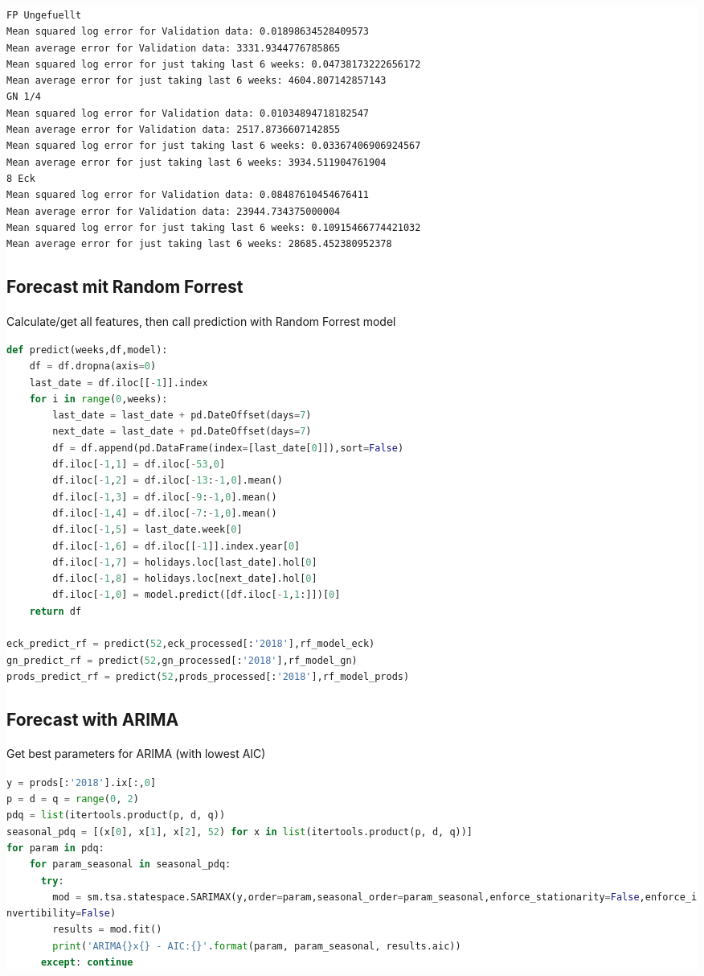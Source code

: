     FP Ungefuellt
    Mean squared log error for Validation data: 0.01898634528409573
    Mean average error for Validation data: 3331.9344776785865
    Mean squared log error for just taking last 6 weeks: 0.04738173222656172
    Mean average error for just taking last 6 weeks: 4604.807142857143
    GN 1/4
    Mean squared log error for Validation data: 0.01034894718182547
    Mean average error for Validation data: 2517.8736607142855
    Mean squared log error for just taking last 6 weeks: 0.03367406906924567
    Mean average error for just taking last 6 weeks: 3934.511904761904
    8 Eck
    Mean squared log error for Validation data: 0.08487610454676411
    Mean average error for Validation data: 23944.734375000004
    Mean squared log error for just taking last 6 weeks: 0.10915466774421032
    Mean average error for just taking last 6 weeks: 28685.452380952378
    

## Forecast mit Random Forrest

Calculate/get all features, then call prediction with Random Forrest model


```python
def predict(weeks,df,model):
    df = df.dropna(axis=0)
    last_date = df.iloc[[-1]].index
    for i in range(0,weeks):
        last_date = last_date + pd.DateOffset(days=7)
        next_date = last_date + pd.DateOffset(days=7)
        df = df.append(pd.DataFrame(index=[last_date[0]]),sort=False)
        df.iloc[-1,1] = df.iloc[-53,0]
        df.iloc[-1,2] = df.iloc[-13:-1,0].mean()
        df.iloc[-1,3] = df.iloc[-9:-1,0].mean()
        df.iloc[-1,4] = df.iloc[-7:-1,0].mean()
        df.iloc[-1,5] = last_date.week[0]
        df.iloc[-1,6] = df.iloc[[-1]].index.year[0]
        df.iloc[-1,7] = holidays.loc[last_date].hol[0]
        df.iloc[-1,8] = holidays.loc[next_date].hol[0]
        df.iloc[-1,0] = model.predict([df.iloc[-1,1:]])[0]   
    return df
     
eck_predict_rf = predict(52,eck_processed[:'2018'],rf_model_eck)
gn_predict_rf = predict(52,gn_processed[:'2018'],rf_model_gn)
prods_predict_rf = predict(52,prods_processed[:'2018'],rf_model_prods)

```

## Forecast with ARIMA

Get best parameters for ARIMA (with lowest AIC)


```python
y = prods[:'2018'].ix[:,0]
p = d = q = range(0, 2)
pdq = list(itertools.product(p, d, q))
seasonal_pdq = [(x[0], x[1], x[2], 52) for x in list(itertools.product(p, d, q))]
for param in pdq:
    for param_seasonal in seasonal_pdq:
      try: 
        mod = sm.tsa.statespace.SARIMAX(y,order=param,seasonal_order=param_seasonal,enforce_stationarity=False,enforce_invertibility=False)
        results = mod.fit()
        print('ARIMA{}x{} - AIC:{}'.format(param, param_seasonal, results.aic))
      except: continue
```
